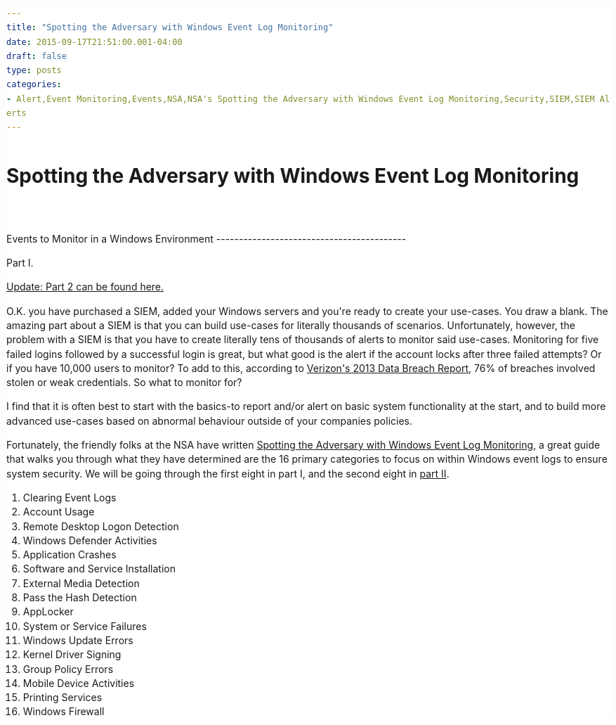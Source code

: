 ```yaml
---
title: "Spotting the Adversary with Windows Event Log Monitoring"
date: 2015-09-17T21:51:00.001-04:00
draft: false
type: posts
categories: 
- Alert,Event Monitoring,Events,NSA,NSA's Spotting the Adversary with Windows Event Log Monitoring,Security,SIEM,SIEM Alerts
---
```

# Spotting the Adversary with Windows Event Log Monitoring

<br/>

<br/>
Events to Monitor in a Windows Environment
------------------------------------------

Part I.  
  
[Update: Part 2 can be found here.](http://www.redblue.team/2015/09/spotting-adversary-with-windows-event_21.html)

  

O.K. you have purchased a SIEM, added your Windows servers and you're ready to create your use-cases. You draw a blank. The amazing part about a SIEM is that you can build use-cases for literally thousands of scenarios. Unfortunately, however, the problem with a SIEM is that you have to create literally tens of thousands of alerts to monitor said use-cases. Monitoring for five failed logins followed by a successful login is great, but what good is the alert if the account locks after three failed attempts? Or if you have 10,000 users to monitor? To add to this, according to [Verizon's 2013 Data Breach Report](http://www.verizonenterprise.com/resources/reports/rp_data-breach-investigations-report-2013_en_xg.pdf), 76% of breaches involved stolen or weak credentials. So what to monitor for?

  

I find that it is often best to start with the basics-to report and/or alert on basic system functionality at the start, and to build more advanced use-cases based on abnormal behaviour outside of your companies policies.  
  
Fortunately, the friendly folks at the NSA have written [Spotting the Adversary with Windows Event Log Monitoring](https://www.nsa.gov/ia/_files/app/spotting_the_adversary_with_windows_event_log_monitoring.pdf), a great guide that walks you through what they have determined are the 16 primary categories to focus on within Windows event logs to ensure system security. We will be going through the first eight in part I, and the second eight in [part II](http://www.redblue.team/2015/09/spotting-adversary-with-windows-event_21.html).

1.  Clearing Event Logs
2.  Account Usage
3.  Remote Desktop Logon Detection
4.  Windows Defender Activities
5.  Application Crashes
6.  Software and Service Installation
7.  External Media Detection
8.  Pass the Hash Detection
9.  AppLocker
10.  System or Service Failures
11.  Windows Update Errors
12.  Kernel Driver Signing
13.  Group Policy Errors
14.  Mobile Device Activities
15.  Printing Services
16.  Windows Firewall
